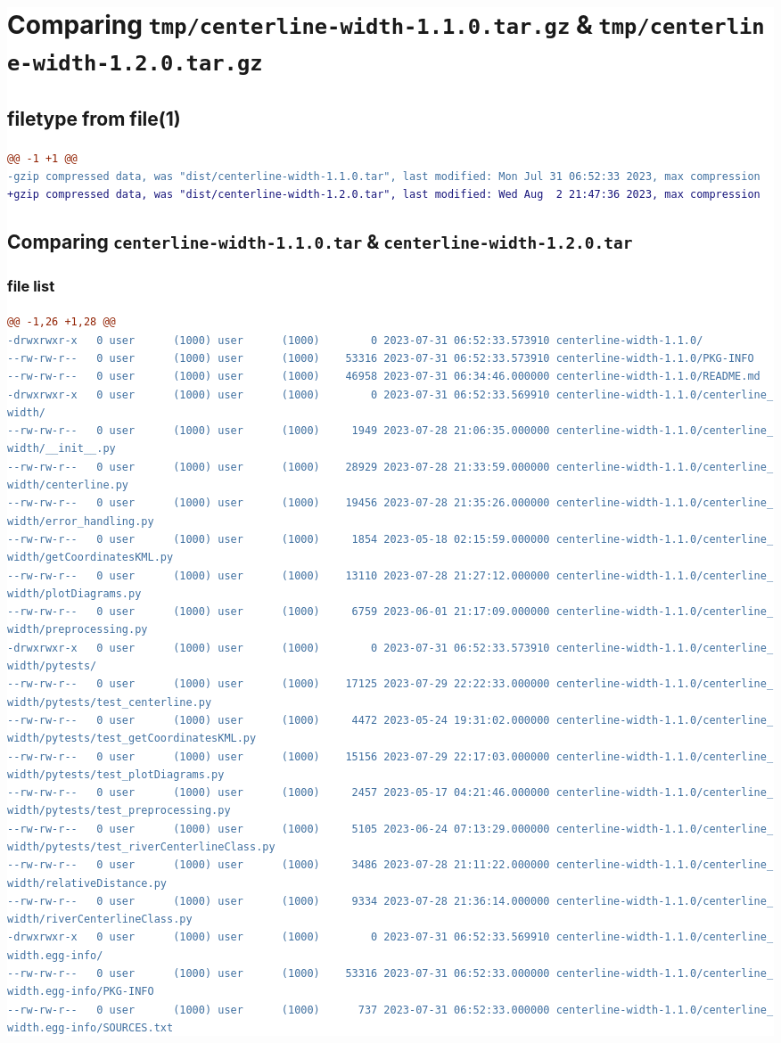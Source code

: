# Comparing `tmp/centerline-width-1.1.0.tar.gz` & `tmp/centerline-width-1.2.0.tar.gz`

## filetype from file(1)

```diff
@@ -1 +1 @@
-gzip compressed data, was "dist/centerline-width-1.1.0.tar", last modified: Mon Jul 31 06:52:33 2023, max compression
+gzip compressed data, was "dist/centerline-width-1.2.0.tar", last modified: Wed Aug  2 21:47:36 2023, max compression
```

## Comparing `centerline-width-1.1.0.tar` & `centerline-width-1.2.0.tar`

### file list

```diff
@@ -1,26 +1,28 @@
-drwxrwxr-x   0 user      (1000) user      (1000)        0 2023-07-31 06:52:33.573910 centerline-width-1.1.0/
--rw-rw-r--   0 user      (1000) user      (1000)    53316 2023-07-31 06:52:33.573910 centerline-width-1.1.0/PKG-INFO
--rw-rw-r--   0 user      (1000) user      (1000)    46958 2023-07-31 06:34:46.000000 centerline-width-1.1.0/README.md
-drwxrwxr-x   0 user      (1000) user      (1000)        0 2023-07-31 06:52:33.569910 centerline-width-1.1.0/centerline_width/
--rw-rw-r--   0 user      (1000) user      (1000)     1949 2023-07-28 21:06:35.000000 centerline-width-1.1.0/centerline_width/__init__.py
--rw-rw-r--   0 user      (1000) user      (1000)    28929 2023-07-28 21:33:59.000000 centerline-width-1.1.0/centerline_width/centerline.py
--rw-rw-r--   0 user      (1000) user      (1000)    19456 2023-07-28 21:35:26.000000 centerline-width-1.1.0/centerline_width/error_handling.py
--rw-rw-r--   0 user      (1000) user      (1000)     1854 2023-05-18 02:15:59.000000 centerline-width-1.1.0/centerline_width/getCoordinatesKML.py
--rw-rw-r--   0 user      (1000) user      (1000)    13110 2023-07-28 21:27:12.000000 centerline-width-1.1.0/centerline_width/plotDiagrams.py
--rw-rw-r--   0 user      (1000) user      (1000)     6759 2023-06-01 21:17:09.000000 centerline-width-1.1.0/centerline_width/preprocessing.py
-drwxrwxr-x   0 user      (1000) user      (1000)        0 2023-07-31 06:52:33.573910 centerline-width-1.1.0/centerline_width/pytests/
--rw-rw-r--   0 user      (1000) user      (1000)    17125 2023-07-29 22:22:33.000000 centerline-width-1.1.0/centerline_width/pytests/test_centerline.py
--rw-rw-r--   0 user      (1000) user      (1000)     4472 2023-05-24 19:31:02.000000 centerline-width-1.1.0/centerline_width/pytests/test_getCoordinatesKML.py
--rw-rw-r--   0 user      (1000) user      (1000)    15156 2023-07-29 22:17:03.000000 centerline-width-1.1.0/centerline_width/pytests/test_plotDiagrams.py
--rw-rw-r--   0 user      (1000) user      (1000)     2457 2023-05-17 04:21:46.000000 centerline-width-1.1.0/centerline_width/pytests/test_preprocessing.py
--rw-rw-r--   0 user      (1000) user      (1000)     5105 2023-06-24 07:13:29.000000 centerline-width-1.1.0/centerline_width/pytests/test_riverCenterlineClass.py
--rw-rw-r--   0 user      (1000) user      (1000)     3486 2023-07-28 21:11:22.000000 centerline-width-1.1.0/centerline_width/relativeDistance.py
--rw-rw-r--   0 user      (1000) user      (1000)     9334 2023-07-28 21:36:14.000000 centerline-width-1.1.0/centerline_width/riverCenterlineClass.py
-drwxrwxr-x   0 user      (1000) user      (1000)        0 2023-07-31 06:52:33.569910 centerline-width-1.1.0/centerline_width.egg-info/
--rw-rw-r--   0 user      (1000) user      (1000)    53316 2023-07-31 06:52:33.000000 centerline-width-1.1.0/centerline_width.egg-info/PKG-INFO
--rw-rw-r--   0 user      (1000) user      (1000)      737 2023-07-31 06:52:33.000000 centerline-width-1.1.0/centerline_width.egg-info/SOURCES.txt
```